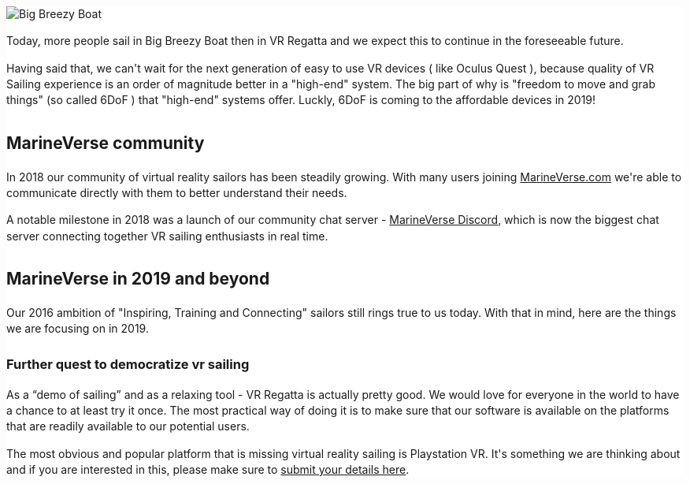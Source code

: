 ![Big Breezy Boat](https://d3mi3qsvgmg9zn.cloudfront.net/b3/b3now.jpg)

Today, more people sail in Big Breezy Boat then in VR Regatta and we expect this to continue in the foreseeable future.

Having said that, we can't wait for the next generation of easy to use VR devices ( like Oculus Quest ), because quality of VR Sailing experience is an order of magnitude better in a "high-end" system. The big part of why is "freedom to move and grab things" (so called 6DoF ) that "high-end" systems offer. Luckly, 6DoF is coming to the affordable devices in 2019!

## MarineVerse community

In 2018 our community of virtual reality sailors has been steadily growing. With many users joining [MarineVerse.com](https://www.marineverse.com/members) we're able to communicate directly with  them to better understand their needs.

A notable milestone in 2018 was a launch of our community chat server - [MarineVerse Discord](https://discord.gg/77WJpPg), which is now the biggest chat server connecting together VR sailing enthusiasts in real time.

## MarineVerse in 2019 and beyond

Our 2016 ambition of "Inspiring, Training and Connecting" sailors still rings true to us today. With that in mind, here are the things we are focusing on in 2019.

### Further quest to democratize vr sailing

As a “demo of sailing” and as a relaxing tool - VR Regatta is actually pretty good. We would love for everyone in the world to have a chance to at least try it once. The most practical way of doing it is to make sure that our software is available on the platforms that are readily available to our potential users.

The most obvious and popular platform that is missing virtual reality sailing is Playstation VR. It's something we are thinking about and if you are interested in this, please make sure to [submit your details here](https://docs.google.com/forms/d/e/1FAIpQLScfiKo57hXhUiRZPgtZbexcFovAw0uJc2WBSoA7-js1cJi7mg/viewform).
